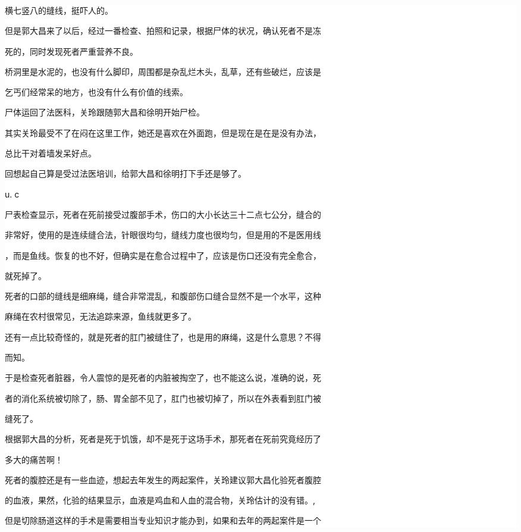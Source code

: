横七竖八的缝线，挺吓人的。



但是郭大昌来了以后，经过一番检查、拍照和记录，根据尸体的状况，确认死者不是冻

死的，同时发现死者严重营养不良。



桥洞里是水泥的，也没有什么脚印，周围都是杂乱烂木头，乱草，还有些破烂，应该是

乞丐们经常呆的地方，也没有什么有价值的线索。

尸体运回了法医科，关玲跟随郭大昌和徐明开始尸检。



其实关玲最受不了在闷在这里工作，她还是喜欢在外面跑，但是现在是在是没有办法，

总比干对着墙发呆好点。

回想起自己算是受过法医培训，给郭大昌和徐明打下手还是够了。

u. c



尸表检查显示，死者在死前接受过腹部手术，伤口的大小长达三十二点七公分，缝合的

非常好，使用的是连续缝合法，针眼很均匀，缝线力度也很均匀，但是用的不是医用线

，而是鱼线。恢复的也不好，但确实是在愈合过程中了，应该是伤口还没有完全愈合，

就死掉了。



死者的口部的缝线是细麻绳，缝合非常混乱，和腹部伤口缝合显然不是一个水平，这种

麻绳在农村很常见，无法追踪来源，鱼线就更多了。



还有一点比较奇怪的，就是死者的肛门被缝住了，也是用的麻绳，这是什么意思？不得

而知。



于是检查死者脏器，令人震惊的是死者的内脏被掏空了，也不能这么说，准确的说，死

者的消化系统被切除了，肠、胃全部不见了，肛门也被切掉了，所以在外表看到肛门被

缝死了。



根据郭大昌的分析，死者是死于饥饿，却不是死于这场手术，那死者在死前究竟经历了

多大的痛苦啊！



死者的腹腔还是有一些血迹，想起去年发生的两起案件，关玲建议郭大昌化验死者腹腔

的血液，果然，化验的结果显示，血液是鸡血和人血的混合物，关玲估计的没有错。,



但是切除肠道这样的手术是需要相当专业知识才能办到，如果和去年的两起案件是一个
